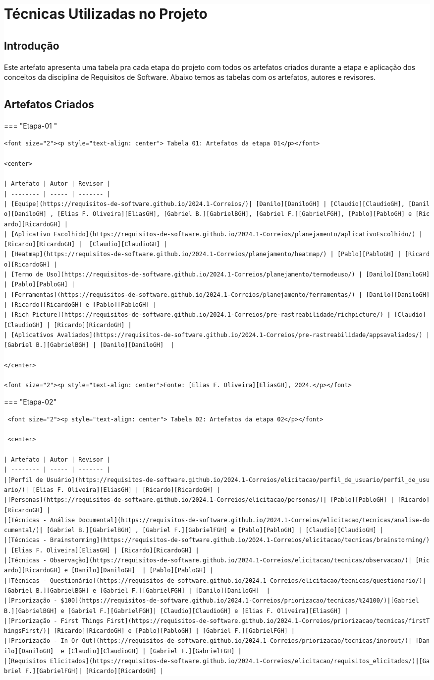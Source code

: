 # Técnicas Utilizadas no Projeto

## Introdução
Este artefato apresenta uma tabela pra cada etapa do projeto com todos os artefatos criados durante a etapa e aplicação dos conceitos da disciplina de Requisitos de Software. Abaixo temos as tabelas com os artefatos, autores e revisores.

## Artefatos Criados

=== "Etapa-01 "

    <font size="2"><p style="text-align: center"> Tabela 01: Artefatos da etapa 01</p></font>

    <center>

    | Artefato | Autor | Revisor |
    | -------- | ----- | ------- |
    | [Equipe](https://requisitos-de-software.github.io/2024.1-Correios/)| [Danilo][DaniloGH] | [Claudio][ClaudioGH], [Danilo][DaniloGH] , [Elias F. Oliveira][EliasGH], [Gabriel B.][GabrielBGH], [Gabriel F.][GabrielFGH], [Pablo][PabloGH] e [Ricardo][RicardoGH] |
    | [Aplicativo Escolhido](https://requisitos-de-software.github.io/2024.1-Correios/planejamento/aplicativoEscolhido/) | [Ricardo][RicardoGH] |  [Claudio][ClaudioGH] |
    | [Heatmap](https://requisitos-de-software.github.io/2024.1-Correios/planejamento/heatmap/) | [Pablo][PabloGH] | [Ricardo][RicardoGH] |
    | [Termo de Uso](https://requisitos-de-software.github.io/2024.1-Correios/planejamento/termodeuso/) | [Danilo][DaniloGH]  | [Pablo][PabloGH] |
    | [Ferramentas](https://requisitos-de-software.github.io/2024.1-Correios/planejamento/ferramentas/) | [Danilo][DaniloGH]  | [Ricardo][RicardoGH] e [Pablo][PabloGH] |
    | [Rich Picture](https://requisitos-de-software.github.io/2024.1-Correios/pre-rastreabilidade/richpicture/) | [Claudio][ClaudioGH] | [Ricardo][RicardoGH] |
    | [Aplicativos Avaliados](https://requisitos-de-software.github.io/2024.1-Correios/pre-rastreabilidade/appsavaliados/) | [Gabriel B.][GabrielBGH] | [Danilo][DaniloGH]  |

    </center>

    <font size="2"><p style="text-align: center">Fonte: [Elias F. Oliveira][EliasGH], 2024.</p></font>

=== "Etapa-02"

     <font size="2"><p style="text-align: center"> Tabela 02: Artefatos da etapa 02</p></font>

     <center>

    | Artefato | Autor | Revisor |
    | -------- | ----- | ------- |
    |[Perfil de Usuário](https://requisitos-de-software.github.io/2024.1-Correios/elicitacao/perfil_de_usuario/perfil_de_usuario/)| [Elias F. Oliveira][EliasGH] | [Ricardo][RicardoGH] |
    |[Personas](https://requisitos-de-software.github.io/2024.1-Correios/elicitacao/personas/)| [Pablo][PabloGH] | [Ricardo][RicardoGH] |
    |[Técnicas - Análise Documental](https://requisitos-de-software.github.io/2024.1-Correios/elicitacao/tecnicas/analise-documental/)| [Gabriel B.][GabrielBGH] , [Gabriel F.][GabrielFGH] e [Pablo][PabloGH] | [Claudio][ClaudioGH] |
    |[Técnicas - Brainstorming](https://requisitos-de-software.github.io/2024.1-Correios/elicitacao/tecnicas/brainstorming/)| [Elias F. Oliveira][EliasGH] | [Ricardo][RicardoGH] |
    |[Técnicas - Observação](https://requisitos-de-software.github.io/2024.1-Correios/elicitacao/tecnicas/observacao/)| [Ricardo][RicardoGH] e [Danilo][DaniloGH]  | [Pablo][PabloGH] |
    |[Técnicas - Questionário](https://requisitos-de-software.github.io/2024.1-Correios/elicitacao/tecnicas/questionario/)| [Gabriel B.][GabrielBGH] e [Gabriel F.][GabrielFGH] | [Danilo][DaniloGH]  |
    |[Priorização - $100](https://requisitos-de-software.github.io/2024.1-Correios/priorizacao/tecnicas/%24100/)|[Gabriel B.][GabrielBGH] e [Gabriel F.][GabrielFGH]| [Claudio][ClaudioGH] e [Elias F. Oliveira][EliasGH] |
    |[Priorização - First Things First](https://requisitos-de-software.github.io/2024.1-Correios/priorizacao/tecnicas/firstThingsFirst/)| [Ricardo][RicardoGH] e [Pablo][PabloGH] | [Gabriel F.][GabrielFGH] |
    |[Priorização - In Or Out](https://requisitos-de-software.github.io/2024.1-Correios/priorizacao/tecnicas/inorout/)| [Danilo][DaniloGH]  e [Claudio][ClaudioGH] | [Gabriel F.][GabrielFGH] |
    |[Requisitos Elicitados](https://requisitos-de-software.github.io/2024.1-Correios/elicitacao/requisitos_elicitados/)|[Gabriel F.][GabrielFGH]| [Ricardo][RicardoGH] |


[ClaudioGH]: https://github.com/claudiohsc
[EliasGH]: https://github.com/EliasOliver21
[GabrielBGH]: https://github.com/Bertolazi
[GabrielFGH]: https://github.com/MMcLovin
[PabloGH]: https://github.com/pabloheika
[RicardoGH]: https://www.github.com/avmricardo
[DaniloGH]: https://github.com/Danilo-Carvalho-Antunes